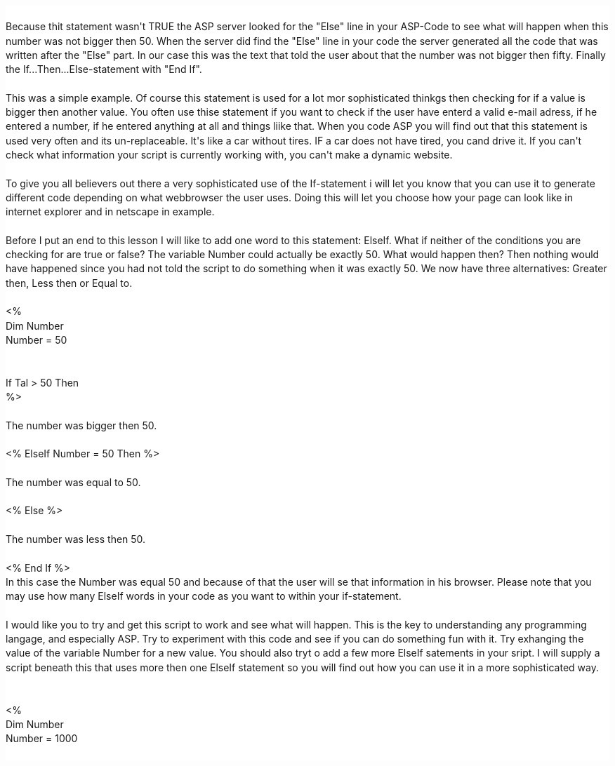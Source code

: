 <br>Because thit statement wasn't TRUE the ASP server looked for the "Else" line in your ASP-Code to see what will happen when this number was not bigger then 50.
When the server did find the "Else" line in your code the server generated all the code that was written after the "Else" part. In our case this was the text that told the user
about that the number was not bigger then fifty. Finally the If...Then...Else-statement with "End If".
<br>
<br>This was a simple example. Of course this statement is used for a lot mor sophisticated thinkgs then checking for if a value is bigger then another value. You often use thise
statement if you want to check if the user have enterd a valid e-mail adress, if he entered a number, if he entered anything at all and things liike that. When you code ASP you
will find out that this statement is used very often and its un-replaceable. It's like a car without tires. IF a car does not have tired, you cand drive it. If you can't check
what information your script is currently working with, you can't make a dynamic website.
<br>
<br>To give you all believers out there a very sophisticated use of the If-statement i will let you know that you can use it to generate different code depending on what webbrowser
the user uses. Doing this will let you choose how your page can look like in internet explorer and in netscape in example.
<br>
<br>Before I put an end to this lesson I will like to add one word to this statement: ElseIf. What if neither of the conditions you are checking for are true or false? The variable
Number could actually be exactly 50. What would happen then? Then nothing would have happened since you had not told the script to do something when it was exactly 50. We now have three alternatives:
Greater then, Less then or Equal to.
<br>
<br>
&lt;%<br>
Dim Number<br>
Number = 50<br>
<br>
<br>
If Tal > 50 Then<br>
%> <br>
<br>
The number was bigger then 50.<br>
<br>
&lt;% ElseIf Number = 50 Then %> <br>
<br>
The number was equal to 50.<br>
<br>
&lt;% Else %> <br>
<br>
The number was less then 50.<br>
<br>
&lt;% End If %>
<br>In this case the Number was equal 50 and because of that the user will se that information in his browser. Please note that you may use how many ElseIf words in your code as you want to within your if-statement.
<br>
<br>I would like you to try and get this script to work and see what will happen. This is the key to understanding any programming langage, and especially ASP. Try to experiment with this code and see if you can do something
fun with it. Try exhanging the value of the variable Number for a new value. You should also tryt o add a few more ElseIf satements in your sript. I will supply a script beneath this that uses more then one ElseIf statement so
you will find out how you can use it in a more sophisticated way.
<br>
<br>
<br>
&lt;%<br>
Dim Number<br>
Number = 1000 <br>
<br>